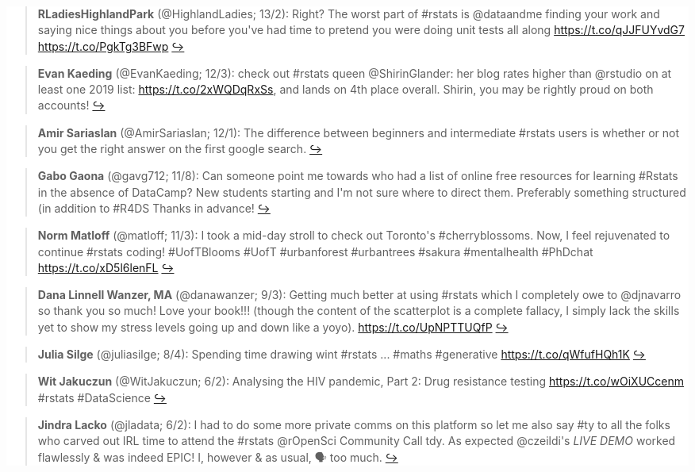 > **RLadiesHighlandPark** (@HighlandLadies; 13/2): Right? The worst part of #rstats is @dataandme finding your work and saying nice things about you before you've had time to pretend you were doing unit tests all along https://t.co/qJJFUYvdG7 https://t.co/PgkTg3BFwp  [&#8618;](https://twitter.com/dataandme/status/1125887525229170688)




> **Evan Kaeding** (@EvanKaeding; 12/3): check out #rstats queen @ShirinGlander: her blog rates higher than @rstudio on at least one 2019 list: https://t.co/2xWQDqRxSs, and lands on 4th place overall. Shirin, you may be rightly proud on both accounts!  [&#8618;](https://twitter.com/dataandme/status/1125850277918257153)




> **Amir Sariaslan** (@AmirSariaslan; 12/1): The difference between beginners and intermediate #rstats users is whether or not you get the right answer on the first google search.  [&#8618;](https://twitter.com/dataandme/status/1125878401846300673)




> **Gabo Gaona** (@gavg712; 11/8): Can someone point me towards who had a list of online free resources for learning #Rstats in the absence of DataCamp? New students starting and I'm not sure where to direct them. Preferably something structured (in addition to #R4DS Thanks in advance!  [&#8618;](https://twitter.com/dataandme/status/1125874269353910273)




> **Norm Matloff** (@matloff; 11/3): I took a mid-day stroll to check out Toronto's #cherryblossoms. Now, I feel rejuvenated to continue #rstats coding! #UofTBlooms #UofT #urbanforest #urbantrees #sakura #mentalhealth #PhDchat https://t.co/xD5l6lenFL  [&#8618;](https://twitter.com/dataandme/status/1125837507512479744)




> **Dana Linnell Wanzer, MA** (@danawanzer; 9/3): Getting much better at using #rstats which I completely owe to @djnavarro so thank you so much! Love your book!!! (though the content of the scatterplot is a complete fallacy, I simply lack the skills yet to show my stress levels going up and down like a yoyo). https://t.co/UpNPTTUQfP  [&#8618;](https://twitter.com/dataandme/status/1125860369975717888)




> **Julia Silge** (@juliasilge; 8/4): Spending time drawing wint #rstats ... #maths #generative https://t.co/qWfufHQh1K  [&#8618;](https://twitter.com/dataandme/status/1125882073644982272)




> **Wit Jakuczun** (@WitJakuczun; 6/2): Analysing the HIV pandemic, Part 2: Drug resistance testing https://t.co/wOiXUCcenm #rstats #DataScience  [&#8618;](https://twitter.com/dataandme/status/1125896918738112513)




> **Jindra Lacko** (@jladata; 6/2): I had to do some more private comms on this platform so let me also say #ty to all the folks who carved out IRL time to attend the #rstats @rOpenSci Community Call tdy. As expected @czeildi's *LIVE DEMO* worked flawlessly &amp; was indeed EPIC! I, however &amp; as usual, 🗣 too much.  [&#8618;](https://twitter.com/dataandme/status/1125892397018296320)
